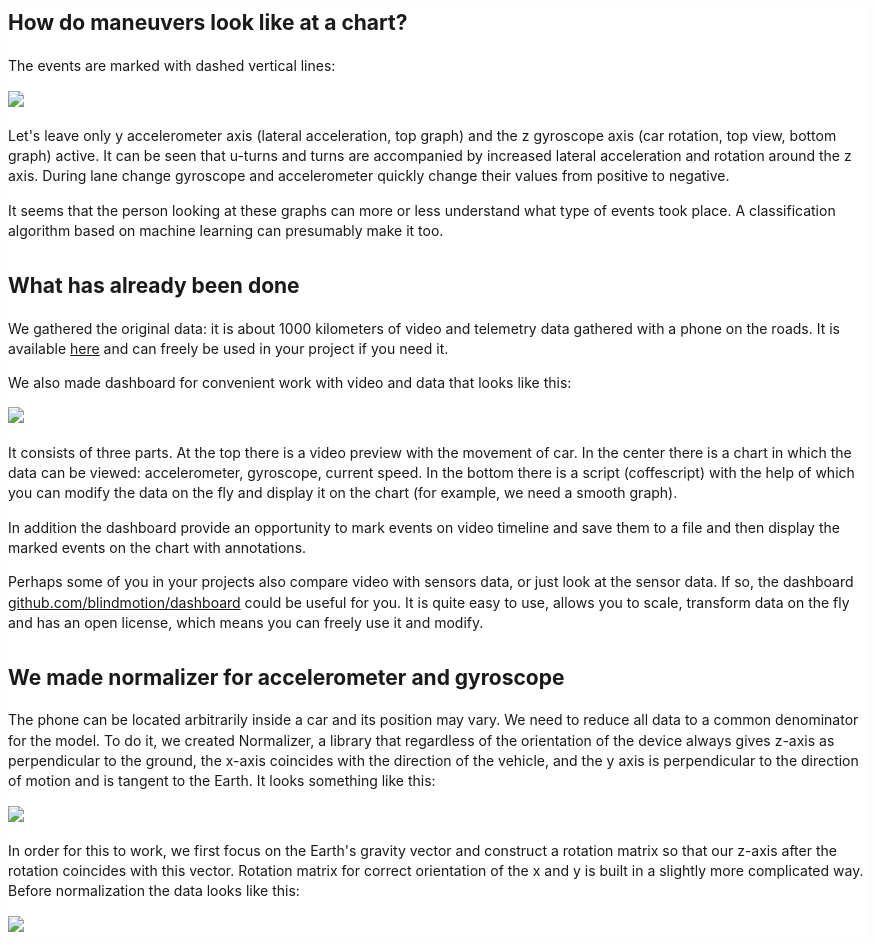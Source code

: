 ## How do maneuvers look like at a chart?

The events are marked with dashed vertical lines:

![](https://raw.githubusercontent.com/blindmotion/docs/master/pics/pres-events-smooth.png)

Let's leave only y accelerometer axis (lateral acceleration, top graph) and the z gyroscope axis (car rotation, top view, bottom graph) active. It can be seen that u-turns and turns are accompanied by increased lateral acceleration and rotation around the z axis. During lane change gyroscope and accelerometer quickly change their values from positive to negative.

It seems that the person looking at these graphs can more or less understand what type of events took place. A classification algorithm based on machine learning can presumably make it too.

## What has already been done

We gathered the original data: it is about 1000 kilometers of video and telemetry data gathered with a phone on the roads. It is available [here](https://yadi.sk/d/NJSeeOk5bYm7V) and can freely be used in your project if you need it.

We also made dashboard for convenient work with video and data that looks like this:

![](https://raw.githubusercontent.com/blindmotion/docs/master/pics/pres-dashboard_full.png)


It consists of three parts. At the top there is a video preview with the movement of car. In the center there is a chart in which the data can be viewed: accelerometer, gyroscope, current speed. In the bottom there is a script (coffescript) with the help of which you can modify the data on the fly and display it on the chart (for example, we need a smooth graph).

In addition the dashboard provide an opportunity to mark events on video timeline and save them to a file and then display the marked events on the chart with annotations.

Perhaps some of you in your projects also compare video with sensors data, or just look at the sensor data. If so, the dashboard [github.com/blindmotion/dashboard](http://github.com/blindmotion/dashboard) could be useful for you. It is quite easy to use, allows you to scale, transform data on the fly and has an open license, which means you can freely use it and modify.

## We made normalizer for accelerometer and gyroscope

The phone can be located arbitrarily inside a car and its position may vary. We need to reduce all data to a common denominator for the model. To do it, we created Normalizer, a library that regardless of the orientation of the device always gives z-axis as perpendicular to the ground, the x-axis coincides with the direction of the vehicle, and the y axis is perpendicular to the direction of motion and is tangent to the Earth. It looks something like this:

![](https://raw.githubusercontent.com/blindmotion/docs/master/pics/article/habr/car-axis-small.png)

In order for this to work, we first focus on the Earth's gravity vector and construct a rotation matrix so that our z-axis after the rotation coincides with this vector. Rotation matrix for correct orientation of the x and y is built in a slightly more complicated way. Before normalization the data looks like this:

![](https://raw.githubusercontent.com/blindmotion/docs/master/pics/pres-event-orig.png)

